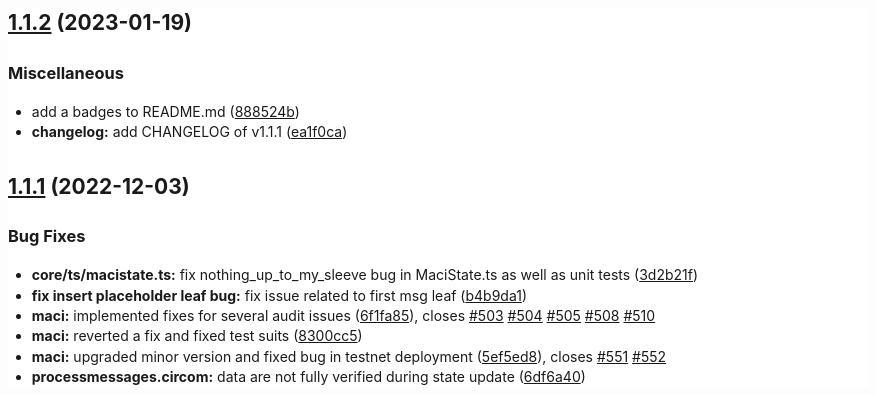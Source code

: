 


## [1.1.2](https://github.com/gurrpi/maci/compare/v1.1.1...v1.1.2) (2023-01-19)

### Miscellaneous

- add a badges to README.md ([888524b](https://github.com/gurrpi/maci/commit/888524baae82d56edbf0c794e587de174906c34c))
- **changelog:** add CHANGELOG of v1.1.1 ([ea1f0ca](https://github.com/gurrpi/maci/commit/ea1f0ca93f1618df0ba046f1f01b2abad57e0ee1))

## [1.1.1](https://github.com/gurrpi/maci/compare/v1.1.0...v1.1.1) (2022-12-03)

### Bug Fixes

- **core/ts/macistate.ts:** fix nothing_up_to_my_sleeve bug in MaciState.ts as well as unit tests ([3d2b21f](https://github.com/gurrpi/maci/commit/3d2b21f185c285542b92512a871b0886a3fedc83))
- **fix insert placeholder leaf bug:** fix issue related to first msg leaf ([b4b9da1](https://github.com/gurrpi/maci/commit/b4b9da1aff830daad2c70f530749df50cea9334f))
- **maci:** implemented fixes for several audit issues ([6f1fa85](https://github.com/gurrpi/maci/commit/6f1fa85299ebbc8fe10e30691afe8f036b8c68d1)), closes [#503](https://github.com/gurrpi/maci/issues/503) [#504](https://github.com/gurrpi/maci/issues/504) [#505](https://github.com/gurrpi/maci/issues/505) [#508](https://github.com/gurrpi/maci/issues/508) [#510](https://github.com/gurrpi/maci/issues/510)
- **maci:** reverted a fix and fixed test suits ([8300cc5](https://github.com/gurrpi/maci/commit/8300cc548e954a80ab6fb39ab9d559c999e07c10))
- **maci:** upgraded minor version and fixed bug in testnet deployment ([5ef5ed8](https://github.com/gurrpi/maci/commit/5ef5ed842360277ac823c6919e171d0c51ff5702)), closes [#551](https://github.com/gurrpi/maci/issues/551) [#552](https://github.com/gurrpi/maci/issues/552)
- **processmessages.circom:** data are not fully verified during state update ([6df6a40](https://github.com/gurrpi/maci/commit/6df6a4054da926b07f35c5befab4f1f8af33dcc6))
